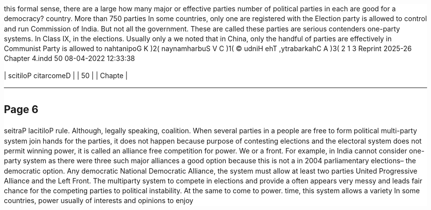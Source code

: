 this formal sense, there are a large how many major or effective parties
number of political parties in each are good for a democracy?
country. More than 750 parties
In some countries, only one
are registered with the Election
party is allowed to control and run
Commission of India. But not all
the government. These are called
these parties are serious contenders
one-party systems. In Class IX,
in the elections. Usually only a
we noted that in China, only the
handful of parties are effectively in
Communist Party is allowed to
nahtanipoG
K
)2(
naynamharbuS
V
C
)1(
©
udniH
ehT
,ytrabarkahC
A
)3(
2
1 3
Reprint 2025-26
Chapter 4.indd 50 08-04-2022 12:33:38

| scitiloP
citarcomeD |
| 50 |
| Chapte |



---

## Page 6

seitraP
lacitiloP
rule. Although, legally speaking, coalition. When several parties in a
people are free to form political multi-party system join hands for the
parties, it does not happen because purpose of contesting elections and
the electoral system does not permit winning power, it is called an alliance
free competition for power. We or a front. For example, in India
cannot consider one-party system as there were three such major alliances
a good option because this is not a in 2004 parliamentary elections– the
democratic option. Any democratic National Democratic Alliance, the
system must allow at least two parties United Progressive Alliance and the
Left Front. The multiparty system
to compete in elections and provide a
often appears very messy and leads
fair chance for the competing parties
to political instability. At the same
to come to power.
time, this system allows a variety
In some countries, power usually
of interests and opinions to enjoy